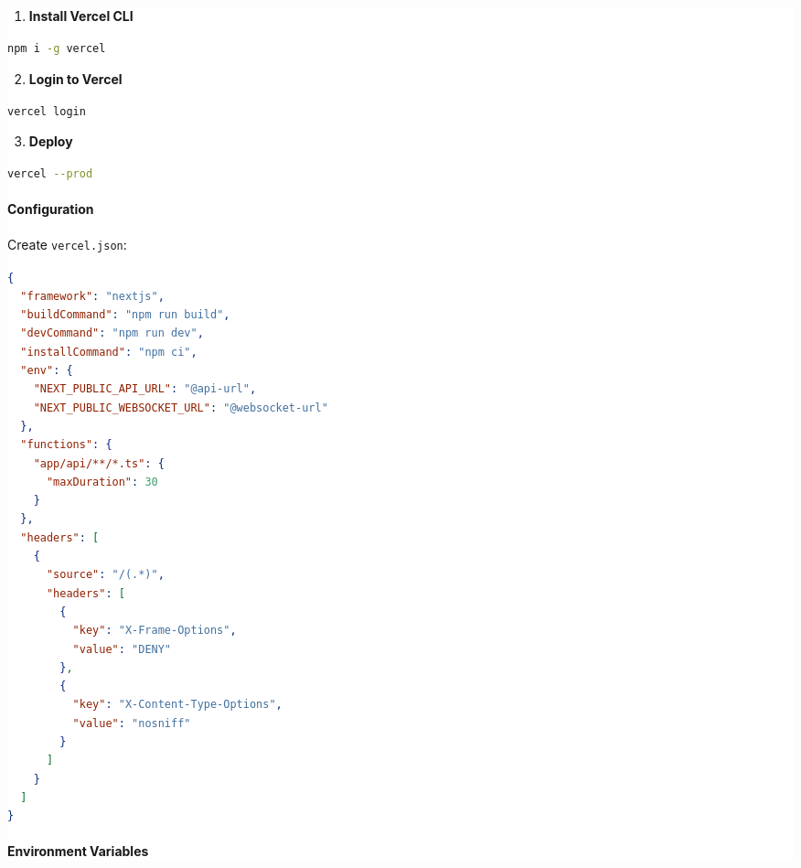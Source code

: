 1. **Install Vercel CLI**

```bash
npm i -g vercel
```

2. **Login to Vercel**

```bash
vercel login
```

3. **Deploy**

```bash
vercel --prod
```

#### Configuration

Create `vercel.json`:

```json
{
  "framework": "nextjs",
  "buildCommand": "npm run build",
  "devCommand": "npm run dev",
  "installCommand": "npm ci",
  "env": {
    "NEXT_PUBLIC_API_URL": "@api-url",
    "NEXT_PUBLIC_WEBSOCKET_URL": "@websocket-url"
  },
  "functions": {
    "app/api/**/*.ts": {
      "maxDuration": 30
    }
  },
  "headers": [
    {
      "source": "/(.*)",
      "headers": [
        {
          "key": "X-Frame-Options",
          "value": "DENY"
        },
        {
          "key": "X-Content-Type-Options",
          "value": "nosniff"
        }
      ]
    }
  ]
}
```

#### Environment Variables
